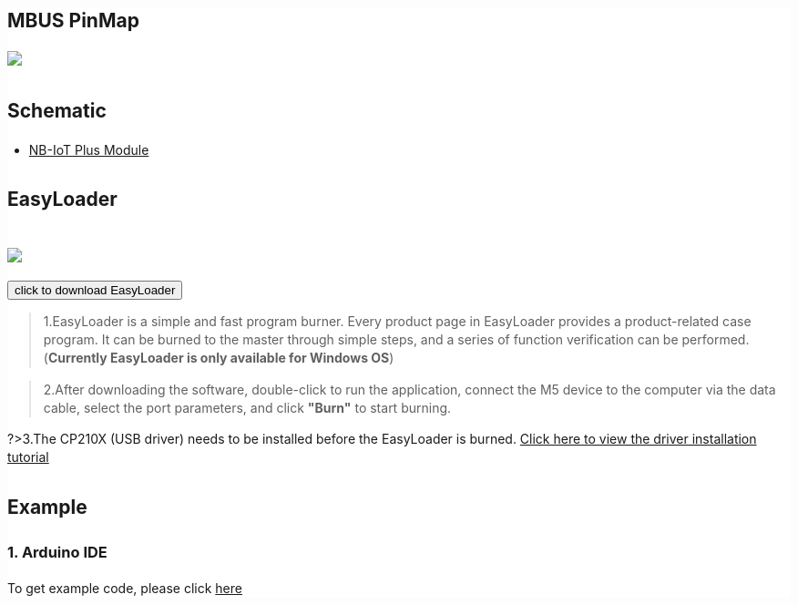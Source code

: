 ## MBUS PinMap

<img src="assets\img\product_pics\module\module_bus.webp"/>

## Schematic

- [NB-IoT Plus Module](https://m5stack.oss-cn-shenzhen.aliyuncs.com/resource/docs/schematic/Modules/module_nb_iot_sch.pdf)

## EasyLoader

<img src="https://m5stack.oss-cn-shenzhen.aliyuncs.com/image/EasyLoader_logo.webp" width="100px" style="margin-top:20px">

<a href="https://m5stack.oss-cn-shenzhen.aliyuncs.com/EasyLoader/Module/EasyLoader_NBIOT_PLUS_MODULE.exe"><button type="button" class="btn btn-primary">click to download EasyLoader</button></a>

>1.EasyLoader is a simple and fast program burner. Every product page in EasyLoader provides a product-related case program. It can be burned to the master through simple steps, and a series of function verification can be performed.(**Currently EasyLoader is only available for Windows OS**)

>2.After downloading the software, double-click to run the application, connect the M5 device to the computer via the data cable, select the port parameters, and click **"Burn"** to start burning.

?>3.The CP210X (USB driver) needs to be installed before the EasyLoader is burned. [Click here to view the driver installation tutorial](en/related_documents/M5Burner#install-usb-driver)

## Example

### 1. Arduino IDE

To get example code, please click [here](https://github.com/m5stack/M5Stack/tree/master/examples/Modules/NB-IoT-PLUS_M5311GB)

<script>

   var purchase_link = 'https://m5stack.com/collections/m5-module/products/m5stack-nb-iot-plus-module-m5311-gb';

   anchor_search(purchase_link);
   scrollFunc();

</script>

